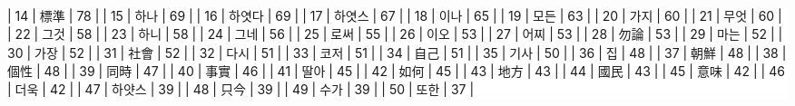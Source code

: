| 14 | 標準 | 78 |
| 15 | 하나 | 69 |
| 16 | 하엿다 | 69 |
| 17 | 하엿스 | 67 |
| 18 | 이나 | 65 |
| 19 | 모든 | 63 |
| 20 | 가지 | 60 |
| 21 | 무엇 | 60 |
| 22 | 그것 | 58 |
| 23 | 하니 | 58 |
| 24 | 그네 | 56 |
| 25 | 로써 | 55 |
| 26 | 이오 | 53 |
| 27 | 어찌 | 53 |
| 28 | 勿論 | 53 |
| 29 | 마는 | 52 |
| 30 | 가장 | 52 |
| 31 | 社會 | 52 |
| 32 | 다시 | 51 |
| 33 | 코저 | 51 |
| 34 | 自己 | 51 |
| 35 | 기사 | 50 |
| 36 | 집 | 48 |
| 37 | 朝鮮 | 48 |
| 38 | 個性 | 48 |
| 39 | 同時 | 47 |
| 40 | 事實 | 46 |
| 41 | 딸아 | 45 |
| 42 | 如何 | 45 |
| 43 | 地方 | 43 |
| 44 | 國民 | 43 |
| 45 | 意味 | 42 |
| 46 | 더욱 | 42 |
| 47 | 하얏스 | 39 |
| 48 | 只今 | 39 |
| 49 | 수가 | 39 |
| 50 | 또한 | 37 |